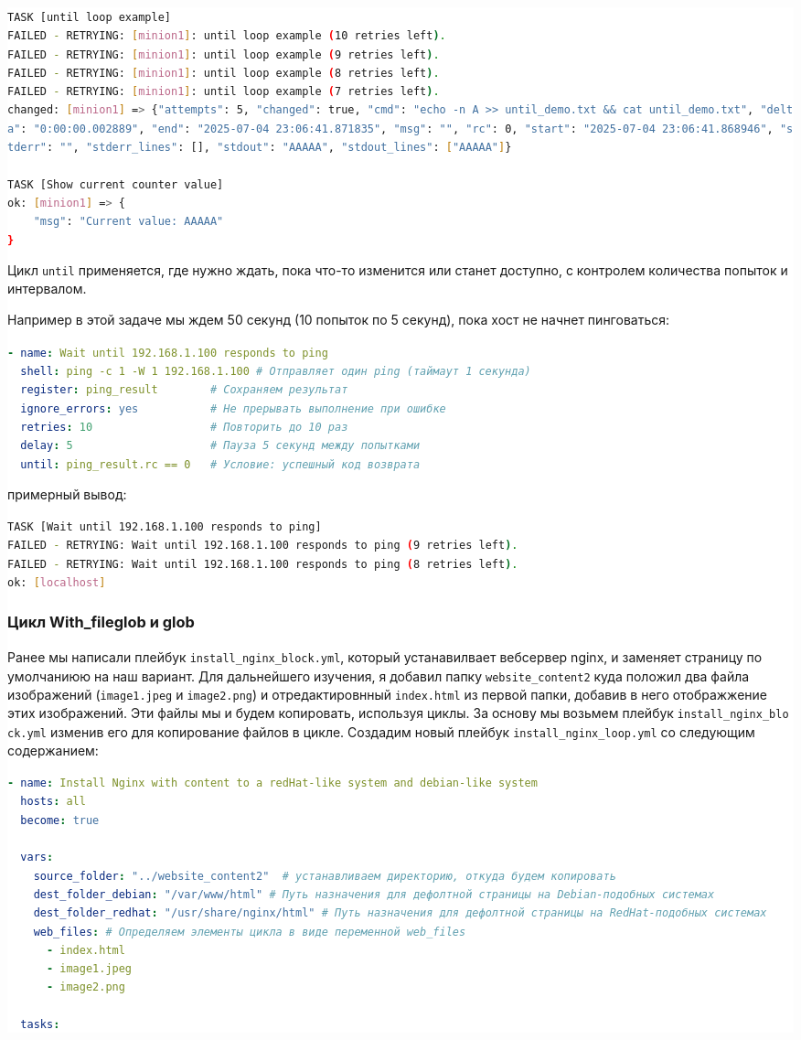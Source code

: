 ```sh
TASK [until loop example]
FAILED - RETRYING: [minion1]: until loop example (10 retries left).
FAILED - RETRYING: [minion1]: until loop example (9 retries left).
FAILED - RETRYING: [minion1]: until loop example (8 retries left).
FAILED - RETRYING: [minion1]: until loop example (7 retries left).
changed: [minion1] => {"attempts": 5, "changed": true, "cmd": "echo -n A >> until_demo.txt && cat until_demo.txt", "delta": "0:00:00.002889", "end": "2025-07-04 23:06:41.871835", "msg": "", "rc": 0, "start": "2025-07-04 23:06:41.868946", "stderr": "", "stderr_lines": [], "stdout": "AAAAA", "stdout_lines": ["AAAAA"]}

TASK [Show current counter value]
ok: [minion1] => {
    "msg": "Current value: AAAAA"
}
```

Цикл `until` применяется, где нужно ждать, пока что-то изменится или станет доступно, с контролем количества попыток и интервалом.

Например в этой задаче мы ждем 50 секунд (10 попыток по 5 секунд), пока хост не начнет пинговаться:
```yaml
- name: Wait until 192.168.1.100 responds to ping
  shell: ping -c 1 -W 1 192.168.1.100 # Отправляет один ping (таймаут 1 секунда)
  register: ping_result        # Сохраняем результат
  ignore_errors: yes           # Не прерывать выполнение при ошибке
  retries: 10                  # Повторить до 10 раз
  delay: 5                     # Пауза 5 секунд между попытками
  until: ping_result.rc == 0   # Условие: успешный код возврата
```

примерный вывод:

```sh
TASK [Wait until 192.168.1.100 responds to ping]
FAILED - RETRYING: Wait until 192.168.1.100 responds to ping (9 retries left).
FAILED - RETRYING: Wait until 192.168.1.100 responds to ping (8 retries left).
ok: [localhost]
```


### Цикл With_fileglob и glob

Ранее мы написали плейбук `install_nginx_block.yml`, который устанавилвает вебсервер nginx, и заменяет страницу по умолчаниюю на наш вариант. Для дальнейшего изучения, я добавил папку `website_content2` куда положил два  файла изображений (`image1.jpeg` и `image2.png`) и отредактировнный `index.html` из первой папки, добавив в него отображжение этих изображений. Эти файлы мы и будем копировать, используя циклы. За основу мы возьмем плейбук `install_nginx_block.yml` изменив его для копирование файлов в цикле. 
Создадим новый плейбук `install_nginx_loop.yml` со следующим содержанием:

```yaml
- name: Install Nginx with content to a redHat-like system and debian-like system
  hosts: all
  become: true
  
  vars:
    source_folder: "../website_content2"  # устанавливаем директорию, откуда будем копировать
    dest_folder_debian: "/var/www/html" # Путь назначения для дефолтной страницы на Debian-подобных системах
    dest_folder_redhat: "/usr/share/nginx/html" # Путь назначения для дефолтной страницы на RedHat-подобных системах
    web_files: # Определяем элементы цикла в виде переменной web_files
      - index.html
      - image1.jpeg
      - image2.png

  tasks:
```